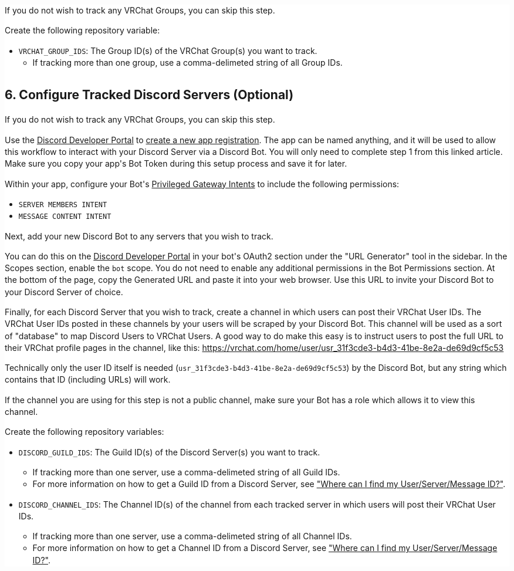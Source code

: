 If you do not wish to track any VRChat Groups, you can skip this step.

Create the following repository variable:

* `VRCHAT_GROUP_IDS`: The Group ID(s) of the VRChat Group(s) you want to track.
  * If tracking more than one group, use a comma-delimeted string of all Group IDs.

## 6. Configure Tracked Discord Servers (Optional)

If you do not wish to track any VRChat Groups, you can skip this step.

Use the [Discord Developer Portal](https://discord.com/developers) to [create a new app registration](https://discord.com/developers/docs/getting-started#step-1-creating-an-app).
The app can be named anything, and it will be used to allow this workflow to interact with your Discord Server via a Discord Bot.
You will only need to complete step 1 from this linked article.
Make sure you copy your app's Bot Token during this setup process and save it for later.

Within your app, configure your Bot's [Privileged Gateway Intents](https://support-dev.discord.com/hc/articles/6207308062871-What-are-Privileged-Intents) to include the following permissions:
* `SERVER MEMBERS INTENT`
* `MESSAGE CONTENT INTENT`

Next, add your new Discord Bot to any servers that you wish to track.

You can do this on the [Discord Developer Portal](https://discord.com/developers) in your bot's OAuth2 section under the "URL Generator" tool in the sidebar.
In the Scopes section, enable the `bot` scope.
You do not need to enable any additional permissions in the Bot Permissions section.
At the bottom of the page, copy the Generated URL and paste it into your web browser.
Use this URL to invite your Discord Bot to your Discord Server of choice.

Finally, for each Discord Server that you wish to track, create a channel in which users can post their VRChat User IDs.
The VRChat User IDs posted in these channels by your users will be scraped by your Discord Bot.
This channel will be used as a sort of "database" to map Discord Users to VRChat Users.
A good way to do make this easy is to instruct users to post the full URL to their VRChat profile pages in the channel, like this: https://vrchat.com/home/user/usr_31f3cde3-b4d3-41be-8e2a-de69d9cf5c53

Technically only the user ID itself is needed (`usr_31f3cde3-b4d3-41be-8e2a-de69d9cf5c53`) by the Discord Bot, but any string which contains that ID (including URLs) will work.

If the channel you are using for this step is not a public channel, make sure your Bot has a role which allows it to view this channel.

Create the following repository variables:

* `DISCORD_GUILD_IDS`: The Guild ID(s) of the Discord Server(s) you want to track.
  * If tracking more than one server, use a comma-delimeted string of all Guild IDs.
  * For more information on how to get a Guild ID from a Discord Server, see ["Where can I find my User/Server/Message ID?"](https://support.discord.com/hc/articles/206346498-Where-can-I-find-my-User-Server-Message-ID).

* `DISCORD_CHANNEL_IDS`: The Channel ID(s) of the channel from each tracked server in which users will post their VRChat User IDs.
  * If tracking more than one server, use a comma-delimeted string of all Channel IDs.
  * For more information on how to get a Channel ID from a Discord Server, see ["Where can I find my User/Server/Message ID?"](https://support.discord.com/hc/articles/206346498-Where-can-I-find-my-User-Server-Message-ID).
